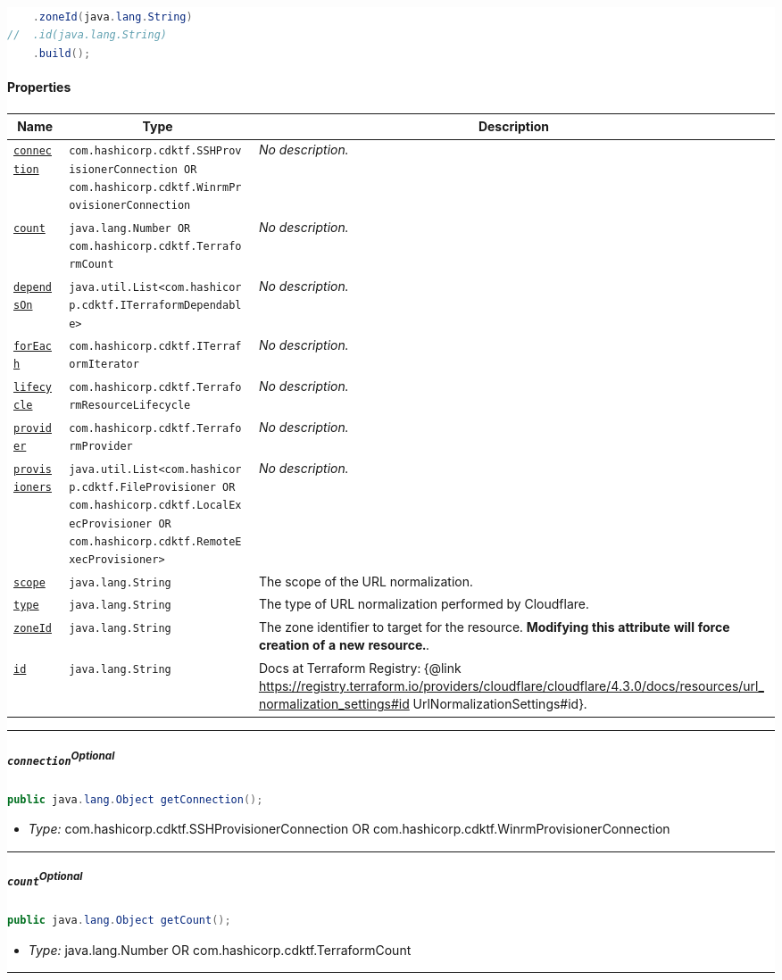 ```java
    .zoneId(java.lang.String)
//  .id(java.lang.String)
    .build();
```

#### Properties <a name="Properties" id="Properties"></a>

| **Name** | **Type** | **Description** |
| --- | --- | --- |
| <code><a href="#@cdktf/provider-cloudflare.urlNormalizationSettings.UrlNormalizationSettingsConfig.property.connection">connection</a></code> | <code>com.hashicorp.cdktf.SSHProvisionerConnection OR com.hashicorp.cdktf.WinrmProvisionerConnection</code> | *No description.* |
| <code><a href="#@cdktf/provider-cloudflare.urlNormalizationSettings.UrlNormalizationSettingsConfig.property.count">count</a></code> | <code>java.lang.Number OR com.hashicorp.cdktf.TerraformCount</code> | *No description.* |
| <code><a href="#@cdktf/provider-cloudflare.urlNormalizationSettings.UrlNormalizationSettingsConfig.property.dependsOn">dependsOn</a></code> | <code>java.util.List<com.hashicorp.cdktf.ITerraformDependable></code> | *No description.* |
| <code><a href="#@cdktf/provider-cloudflare.urlNormalizationSettings.UrlNormalizationSettingsConfig.property.forEach">forEach</a></code> | <code>com.hashicorp.cdktf.ITerraformIterator</code> | *No description.* |
| <code><a href="#@cdktf/provider-cloudflare.urlNormalizationSettings.UrlNormalizationSettingsConfig.property.lifecycle">lifecycle</a></code> | <code>com.hashicorp.cdktf.TerraformResourceLifecycle</code> | *No description.* |
| <code><a href="#@cdktf/provider-cloudflare.urlNormalizationSettings.UrlNormalizationSettingsConfig.property.provider">provider</a></code> | <code>com.hashicorp.cdktf.TerraformProvider</code> | *No description.* |
| <code><a href="#@cdktf/provider-cloudflare.urlNormalizationSettings.UrlNormalizationSettingsConfig.property.provisioners">provisioners</a></code> | <code>java.util.List<com.hashicorp.cdktf.FileProvisioner OR com.hashicorp.cdktf.LocalExecProvisioner OR com.hashicorp.cdktf.RemoteExecProvisioner></code> | *No description.* |
| <code><a href="#@cdktf/provider-cloudflare.urlNormalizationSettings.UrlNormalizationSettingsConfig.property.scope">scope</a></code> | <code>java.lang.String</code> | The scope of the URL normalization. |
| <code><a href="#@cdktf/provider-cloudflare.urlNormalizationSettings.UrlNormalizationSettingsConfig.property.type">type</a></code> | <code>java.lang.String</code> | The type of URL normalization performed by Cloudflare. |
| <code><a href="#@cdktf/provider-cloudflare.urlNormalizationSettings.UrlNormalizationSettingsConfig.property.zoneId">zoneId</a></code> | <code>java.lang.String</code> | The zone identifier to target for the resource. **Modifying this attribute will force creation of a new resource.**. |
| <code><a href="#@cdktf/provider-cloudflare.urlNormalizationSettings.UrlNormalizationSettingsConfig.property.id">id</a></code> | <code>java.lang.String</code> | Docs at Terraform Registry: {@link https://registry.terraform.io/providers/cloudflare/cloudflare/4.3.0/docs/resources/url_normalization_settings#id UrlNormalizationSettings#id}. |

---

##### `connection`<sup>Optional</sup> <a name="connection" id="@cdktf/provider-cloudflare.urlNormalizationSettings.UrlNormalizationSettingsConfig.property.connection"></a>

```java
public java.lang.Object getConnection();
```

- *Type:* com.hashicorp.cdktf.SSHProvisionerConnection OR com.hashicorp.cdktf.WinrmProvisionerConnection

---

##### `count`<sup>Optional</sup> <a name="count" id="@cdktf/provider-cloudflare.urlNormalizationSettings.UrlNormalizationSettingsConfig.property.count"></a>

```java
public java.lang.Object getCount();
```

- *Type:* java.lang.Number OR com.hashicorp.cdktf.TerraformCount

---

